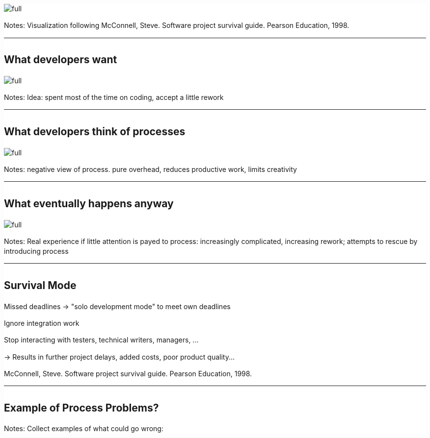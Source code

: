 ![full](process1.png)


Notes: Visualization following McConnell, Steve. Software project survival guide. Pearson Education, 1998.

----
## What developers want

![full](process2.png)


Notes: Idea: spent most of the time on coding, accept a little rework

----
## What developers think of processes

![full](process3.png)


Notes: negative view of process. pure overhead, reduces productive
work, limits creativity

----
## What eventually happens anyway

![full](process4.png)


Notes: Real experience if little attention is payed to process: increasingly complicated, increasing rework; attempts to rescue by introducing process

----
## Survival Mode

Missed deadlines -> "solo development mode" to meet own deadlines

Ignore integration work

Stop interacting with testers, technical writers, managers, ...

-> Results in further project delays, added costs, poor product quality...



McConnell, Steve. Software project survival guide. Pearson Education, 1998.

----
## Example of Process Problems?



Notes: 
Collect examples of what could go wrong:
